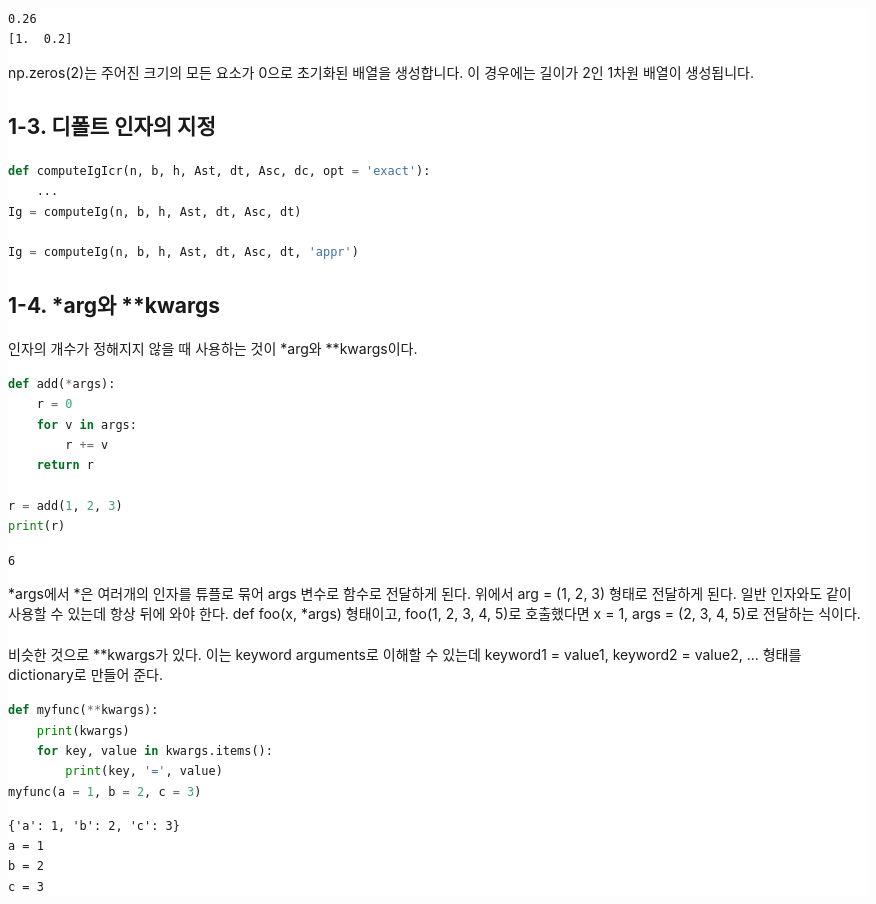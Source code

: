     0.26
    [1.  0.2]
    

np.zeros(2)는 주어진 크기의 모든 요소가 0으로 초기화된 배열을 생성합니다. 이 경우에는 길이가 2인 1차원 배열이 생성됩니다.

## 1-3. 디폴트 인자의 지정


```python
def computeIgIcr(n, b, h, Ast, dt, Asc, dc, opt = 'exact'):
    ...
Ig = computeIg(n, b, h, Ast, dt, Asc, dt)

Ig = computeIg(n, b, h, Ast, dt, Asc, dt, 'appr')
```

## 1-4. *arg와 **kwargs
인자의 개수가 정해지지 않을 때 사용하는 것이 *arg와 **kwargs이다.


```python
def add(*args):
    r = 0
    for v in args:
        r += v
    return r

r = add(1, 2, 3)
print(r)
```

    6
    

*args에서 *은 여러개의 인자를 튜플로 묶어 args 변수로 함수로 전달하게 된다. 위에서 arg = (1, 2, 3) 형태로 전달하게 된다. 일반 인자와도 같이 사용할 수 있는데 항상 뒤에 와야 한다. def foo(x, *args) 형태이고, foo(1, 2, 3, 4, 5)로 호출했다면 x = 1, args = (2, 3, 4, 5)로 전달하는 식이다. <br/>
<br/>
비슷한 것으로 **kwargs가 있다. 이는 keyword arguments로 이해할 수 있는데 keyword1 = value1, keyword2 = value2, ... 형태를 dictionary로 만들어 준다.


```python
def myfunc(**kwargs):
    print(kwargs)
    for key, value in kwargs.items():
        print(key, '=', value)
myfunc(a = 1, b = 2, c = 3)
```

    {'a': 1, 'b': 2, 'c': 3}
    a = 1
    b = 2
    c = 3
    
